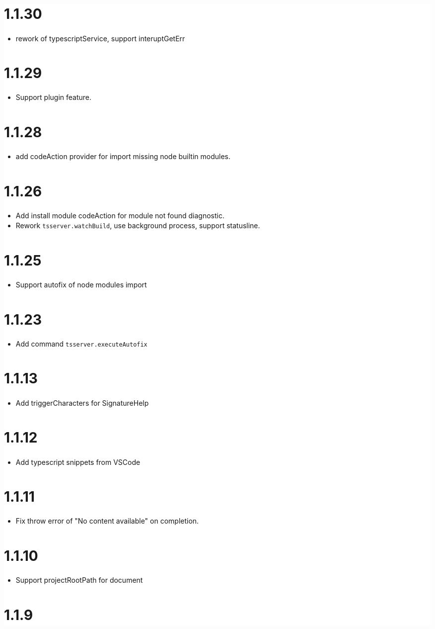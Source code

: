 # 1.1.30

- rework of typescriptService, support interuptGetErr

# 1.1.29

- Support plugin feature.

# 1.1.28

- add codeAction provider for import missing node builtin modules.

# 1.1.26

- Add install module codeAction for module not found diagnostic.
- Rework `tsserver.watchBuild`, use background process, support statusline.

# 1.1.25

- Support autofix of node modules import

# 1.1.23

- Add command `tsserver.executeAutofix`

# 1.1.13

- Add triggerCharacters for SignatureHelp

# 1.1.12

- Add typescript snippets from VSCode

# 1.1.11

- Fix throw error of "No content available" on completion.

# 1.1.10

- Support projectRootPath for document

# 1.1.9
